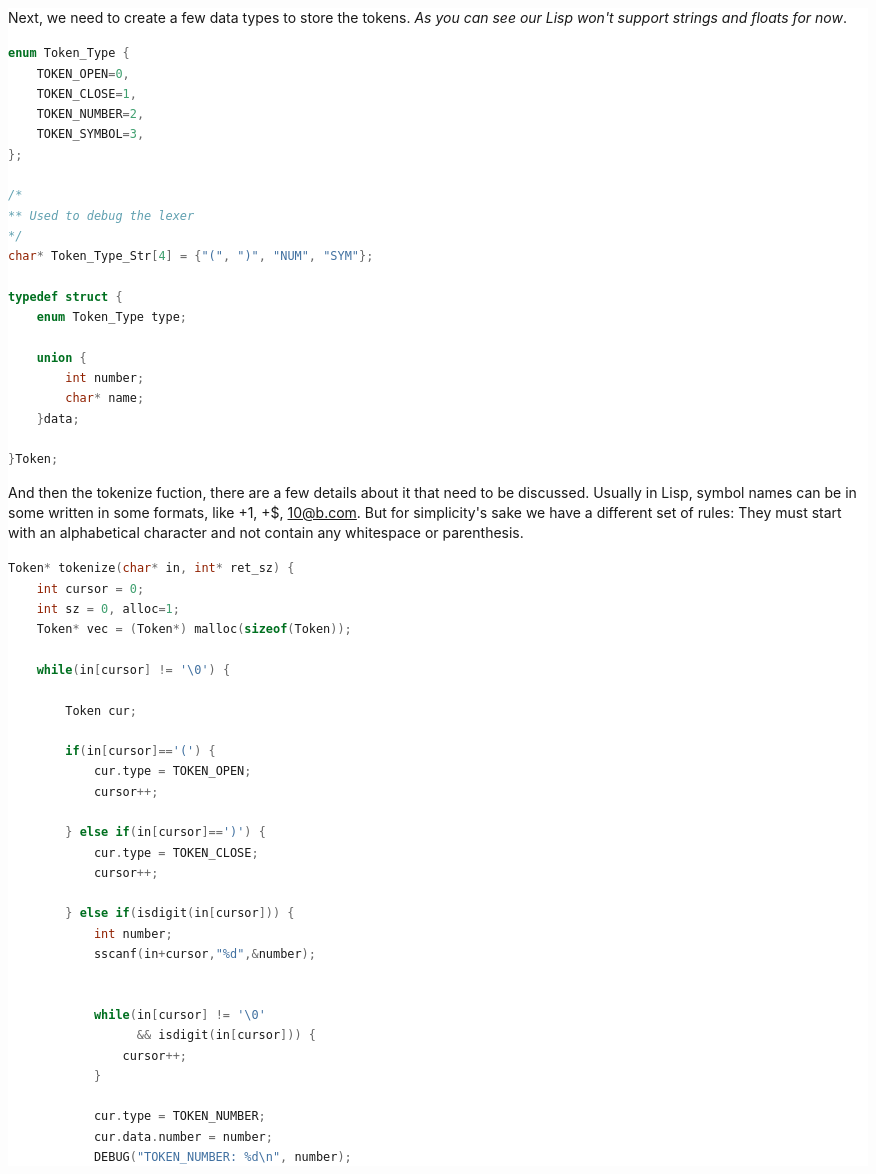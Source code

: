 Next, we need to create a few data types to store the tokens.
_As you can see our Lisp won't support strings and floats for now_.


```c
enum Token_Type {
    TOKEN_OPEN=0,
    TOKEN_CLOSE=1,
    TOKEN_NUMBER=2,
    TOKEN_SYMBOL=3,
};

/*
** Used to debug the lexer
*/
char* Token_Type_Str[4] = {"(", ")", "NUM", "SYM"};

typedef struct {
	enum Token_Type type;

	union {
		int number;
		char* name;
	}data;

}Token;
```

And then the tokenize fuction, there are a few details about it that need to be discussed.
Usually in Lisp, symbol names can be in some written in some formats, like +1, +$,
10@b.com. But for simplicity's sake we have a different set of rules: They must start
with an alphabetical character and not contain any whitespace or parenthesis.



```c
Token* tokenize(char* in, int* ret_sz) {
	int cursor = 0;
	int sz = 0, alloc=1;
	Token* vec = (Token*) malloc(sizeof(Token));

	while(in[cursor] != '\0') {

		Token cur;

		if(in[cursor]=='(') {
			cur.type = TOKEN_OPEN;
			cursor++;

		} else if(in[cursor]==')') {
			cur.type = TOKEN_CLOSE;
			cursor++;

		} else if(isdigit(in[cursor])) {
			int number;
			sscanf(in+cursor,"%d",&number);


			while(in[cursor] != '\0'
				  && isdigit(in[cursor])) {
				cursor++;
			}

			cur.type = TOKEN_NUMBER;
			cur.data.number = number;
			DEBUG("TOKEN_NUMBER: %d\n", number);

```